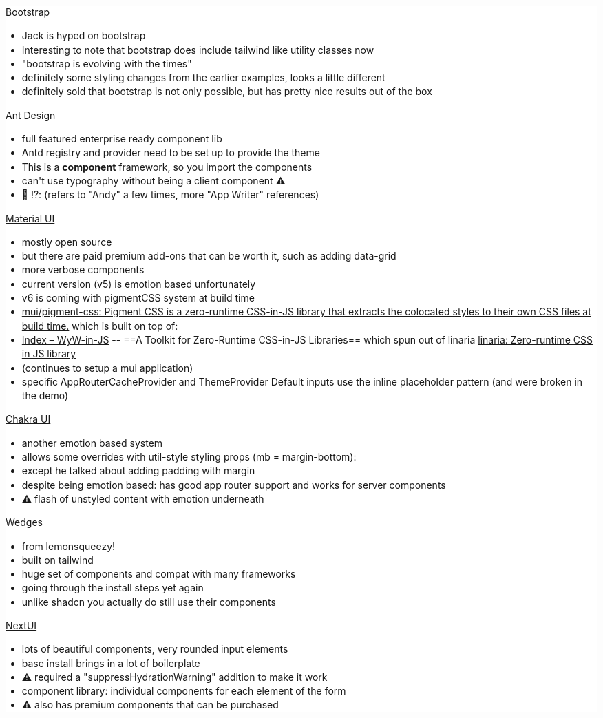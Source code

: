 [Bootstrap](https://www.pronextjs.dev/workshops/styling-next-js-applications-with-css-dylwm/bootstrap~r7kmy)
- Jack is hyped on bootstrap
- Interesting to note that bootstrap does include tailwind like utility classes now
- "bootstrap is evolving with the times"
- definitely some styling changes from the earlier examples, looks a little different
- definitely sold that bootstrap is not only possible, but has pretty nice results out of the box

[Ant Design](https://www.pronextjs.dev/workshops/styling-next-js-applications-with-css-dylwm/ant-design~zbqht)
- full featured enterprise ready component lib
- Antd registry and provider need to be set up to provide the theme
- This is a **component** framework, so you import the components
- can't use typography without being a client component ⚠️
- 💬 ⁉️:  (refers to "Andy" a few times, more "App Writer" references)

[Material UI](https://www.pronextjs.dev/workshops/styling-next-js-applications-with-css-dylwm/material-ui~hc696)
- mostly open source
- but there are paid premium add-ons that can be worth it, such as adding data-grid
- more verbose components
- current version (v5) is emotion based unfortunately
- v6 is coming with pigmentCSS system at build time
- [mui/pigment-css: Pigment CSS is a zero-runtime CSS-in-JS library that extracts the colocated styles to their own CSS files at build time.](https://github.com/mui/pigment-css?tab=readme-ov-file) which is built on top of:
- [Index – WyW-in-JS](https://wyw-in-js.dev/) -- ==A Toolkit for Zero-Runtime CSS-in-JS Libraries== which spun out of linaria [linaria: Zero-runtime CSS in JS library](https://github.com/callstack/linaria)
- (continues to setup a mui application)
- specific AppRouterCacheProvider and ThemeProvider
Default inputs use the inline placeholder pattern (and were broken in the demo)

[Chakra UI](https://www.pronextjs.dev/workshops/styling-next-js-applications-with-css-dylwm/chakra-ui~9f3ys)
- another emotion based system
- allows some overrides with util-style styling props (mb = margin-bottom):
- except he talked about adding padding with margin
- despite being emotion based: has good app router support and works for server components
- ⚠️ flash of unstyled content with emotion underneath

[Wedges](https://www.pronextjs.dev/workshops/styling-next-js-applications-with-css-dylwm/wedges~3h3o2)
- from lemonsqueezy!
- built on tailwind
- huge set of components and compat with many frameworks
- going through the install steps yet again
- unlike shadcn you actually do still use their components

[NextUI](https://www.pronextjs.dev/workshops/styling-next-js-applications-with-css-dylwm/next-ui~h0iz1)
- lots of beautiful components, very rounded input elements
- base install brings in a lot of boilerplate
- ⚠️ required a "suppressHydrationWarning" addition to make it work
- component library: individual components for each element of the form
- ⚠️ also has premium components that can be purchased
